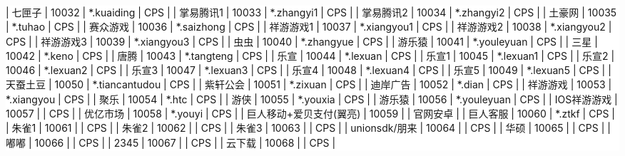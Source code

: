 | 七匣子                   |  10032   |  *.kuaiding      |  CPS              |
| 掌易腾讯1                |  10033   |  *.zhangyi1      |  CPS              |
| 掌易腾讯2                |  10034   |  *.zhangyi2      |  CPS              |
| 土豪网                   |  10035   |  *.tuhao         |  CPS              |
| 赛众游戏                 |  10036   |  *.saizhong      |  CPS              |
| 祥游游戏1                |  10037   |  *.xiangyou1     |  CPS              |
| 祥游游戏2                |  10038   |  *.xiangyou2     |  CPS              |
| 祥游游戏3                |  10039   |  *.xiangyou3     |  CPS              |
| 虫虫                     |  10040   |  *.zhangyue      |  CPS              |
| 游乐猿                   |  10041   |  *.youleyuan     |  CPS              |
| 三星                     |  10042   |  *.keno          |  CPS              |
| 唐腾                     |  10043   |  *.tangteng      |  CPS              |
| 乐宣                     |  10044   |  *.lexuan        |  CPS              |
| 乐宣1                    |  10045   |  *.lexuan1       |  CPS              |
| 乐宣2                    |  10046   |  *.lexuan2       |  CPS              |
| 乐宣3                    |  10047   |  *.lexuan3       |  CPS              |
| 乐宣4                    |  10048   |  *.lexuan4       |  CPS              |
| 乐宣5                    |  10049   |  *.lexuan5       |  CPS              |
| 天蚕土豆                 |  10050   |  *.tiancantudou  |  CPS              |
| 紫轩公会                 |  10051   |  *.zixuan        |  CPS              |
| 迪岸广告                 |  10052   |  *.dian          |  CPS              |
| 祥游游戏                 |  10053   |  *.xiangyou      |  CPS              |
| 聚乐                     |  10054   |  *.htc           |  CPS              |
| 游侠                     |  10055   |  *.youxia        |  CPS              |
| 游乐猿                   |  10056   |  *.youleyuan     |  CPS              |
| IOS祥游游戏              |  10057   |                  |  CPS              |
| 优亿市场                 |  10058   |  *.youyi         |  CPS              |
| 巨人移动+爱贝支付(翼亮)  |  10059   |                  |  官网安卓         |
| 巨人客服                 |  10060   |  *.ztkf          |  CPS              |
| 朱雀1                    |  10061   |                  |  CPS              |
| 朱雀2                    |  10062   |                  |  CPS              |
| 朱雀3                    |  10063   |                  |  CPS              |
| unionsdk/朋来            |  10064   |                  |  CPS              |
| 华硕                     |  10065   |                  |  CPS              |
| 嘟嘟                     |  10066   |                  |  CPS              |
| 2345                     |  10067   |                  |  CPS              |
| 云下载                   |  10068   |                  |  CPS              |